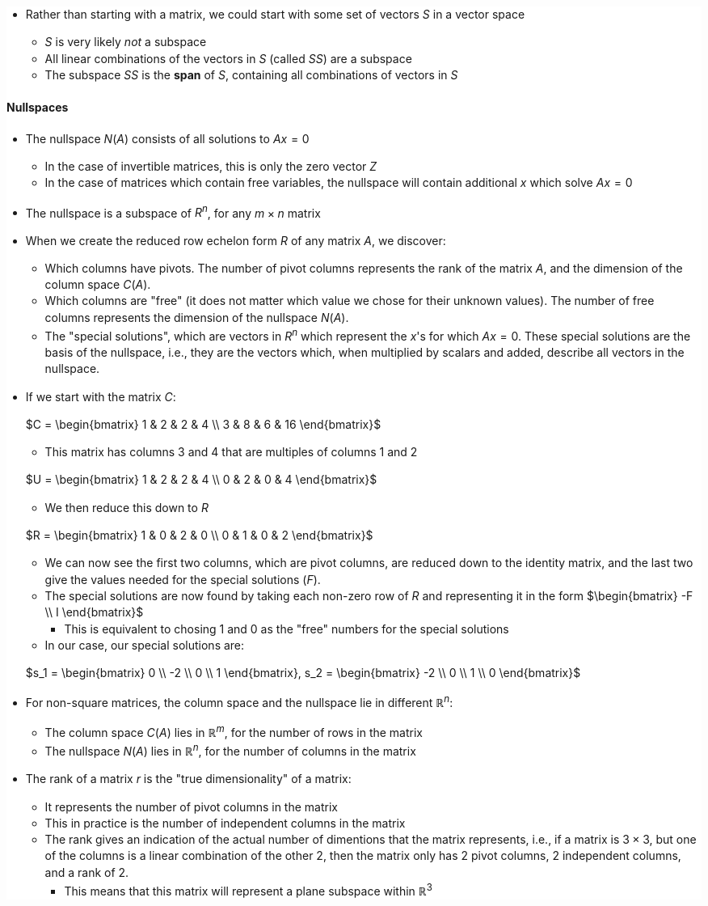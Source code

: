 * Rather than starting with a matrix, we could start with some set of vectors $S$ in a vector space

  * $S$ is very likely _not_ a subspace
  * All linear combinations of the vectors in $S$ (called $SS$) are a subspace
  * The subspace $SS$ is the **span** of $S$, containing all combinations of vectors in $S$

#### Nullspaces

* The nullspace $N(A)$ consists of all solutions to $Ax = 0$

  * In the case of invertible matrices, this is only the zero vector $Z$
  * In the case of matrices which contain free variables, the nullspace will contain additional $x$ which solve $Ax = 0$

* The nullspace is a subspace of $R^n$, for any $m \times n$ matrix

* When we create the reduced row echelon form $R$ of any matrix $A$, we discover:

  * Which columns have pivots. The number of pivot columns represents the rank of the matrix $A$, and the dimension of the column space $C(A)$.
  * Which columns are "free" (it does not matter which value we chose for their unknown values). The number of free columns represents the dimension of the nullspace $N(A)$. 
  * The "special solutions", which are vectors in $R^n$ which represent the $x$'s for which $Ax = 0$. These special solutions are the basis of the nullspace, i.e., they are the vectors which, when multiplied by scalars and added, describe all vectors in the nullspace.

* If we start with the matrix $C$:

  $C = \begin{bmatrix} 1 & 2 & 2 & 4 \\ 3 & 8 & 6 & 16 \end{bmatrix}$

  * This matrix has columns 3 and 4 that are multiples of columns 1 and 2

  $U = \begin{bmatrix} 1 & 2 & 2 & 4 \\ 0 & 2 & 0 & 4 \end{bmatrix}$

  * We then reduce this down to $R$

  $R = \begin{bmatrix} 1 & 0 & 2 & 0 \\ 0 & 1 & 0 & 2 \end{bmatrix}$

  * We can now see the first two columns, which are pivot columns, are reduced down to the identity matrix, and the last two give the values needed for the special solutions ($F$).
  * The special solutions are now found by taking each non-zero row of $R$ and representing it in the form $\begin{bmatrix} -F \\ I \end{bmatrix}$
    * This is equivalent to chosing 1 and 0 as the "free" numbers for the special solutions
  * In our case, our special solutions are:

  $s_1 = \begin{bmatrix} 0 \\ -2 \\ 0 \\ 1 \end{bmatrix}, s_2 = \begin{bmatrix} -2 \\ 0 \\ 1 \\ 0 \end{bmatrix}$

* For non-square matrices, the column space and the nullspace lie in different $\mathbb{R}^n$:

  * The column space $C(A)$ lies in $\mathbb{R}^m$, for the number of rows in the matrix
  * The nullspace $N(A)$ lies in $\mathbb{R}^n$, for the number of columns in the matrix

* The rank of a matrix $r$ is the "true dimensionality" of a matrix:

  * It represents the number of pivot columns in the matrix
  * This in practice is the number of independent columns in the matrix
  * The rank gives an indication of the actual number of dimentions that the matrix represents, i.e., if a matrix is $3 \times 3$, but one of the columns is a linear combination of the other 2, then the matrix only has 2 pivot columns, 2 independent columns, and a rank of 2.
    * This means that this matrix will represent a plane subspace within $\mathbb{R}^3$
